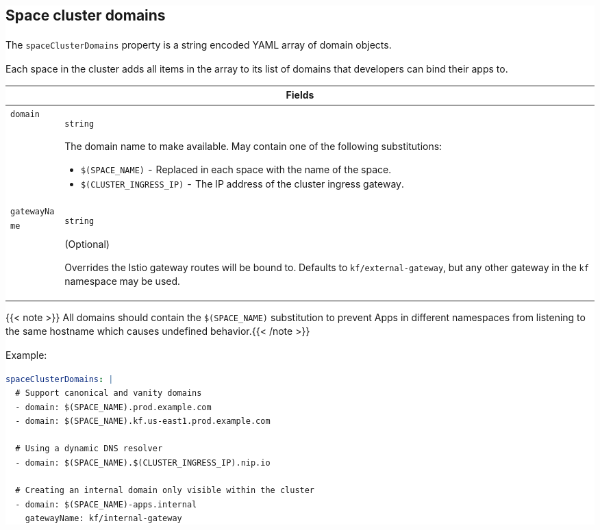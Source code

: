 ## Space cluster domains

The `spaceClusterDomains` property is a string encoded YAML array of domain objects.

Each space in the cluster adds all items in the array to its list of
domains that developers can bind their apps to.

<table class="properties responsive">
  <thead>
    <tr>
      <th colspan="2">Fields</th>
    </tr>
  </thead>
  <tbody>
    <tr>
      <td><code>domain</code></td>
      <td>
        <p><code class="apitype">string</code></p>
        <p>The domain name to make available. May contain one of the following substitutions:</p>
        <ul>
          <li><code>$(SPACE_NAME)</code> - Replaced in each space with the name of the space.</li>
          <li><code>$(CLUSTER_INGRESS_IP)</code> - The IP address of the cluster ingress gateway.</li>
        </ul>
      </td>
    </tr>
    <tr>
      <td><code>gatewayName</code></td>
      <td>
        <p><code class="apitype">string</code></p>
        <p>(Optional)</p>
        <p>
          Overrides the Istio gateway routes will be bound to.
          Defaults to <code>kf/external-gateway</code>, but any
          other gateway in the <code>kf</code> namespace may be used.
        </p>
      </td>
    </tr>
  </tbody>
</table>


{{< note >}} All domains should contain the `$(SPACE_NAME)` substitution to prevent
Apps in different namespaces from listening to the same hostname which causes
undefined behavior.{{< /note >}}

Example:

```yaml
spaceClusterDomains: |
  # Support canonical and vanity domains
  - domain: $(SPACE_NAME).prod.example.com
  - domain: $(SPACE_NAME).kf.us-east1.prod.example.com

  # Using a dynamic DNS resolver
  - domain: $(SPACE_NAME).$(CLUSTER_INGRESS_IP).nip.io

  # Creating an internal domain only visible within the cluster
  - domain: $(SPACE_NAME)-apps.internal
    gatewayName: kf/internal-gateway
```
